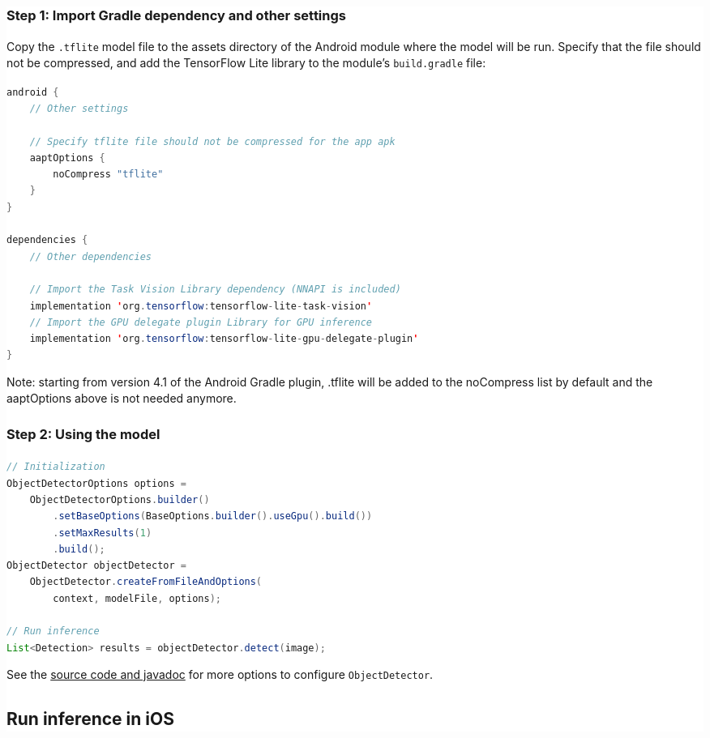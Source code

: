 ### Step 1: Import Gradle dependency and other settings

Copy the `.tflite` model file to the assets directory of the Android module
where the model will be run. Specify that the file should not be compressed, and
add the TensorFlow Lite library to the module’s `build.gradle` file:

```java
android {
    // Other settings

    // Specify tflite file should not be compressed for the app apk
    aaptOptions {
        noCompress "tflite"
    }
}

dependencies {
    // Other dependencies

    // Import the Task Vision Library dependency (NNAPI is included)
    implementation 'org.tensorflow:tensorflow-lite-task-vision'
    // Import the GPU delegate plugin Library for GPU inference
    implementation 'org.tensorflow:tensorflow-lite-gpu-delegate-plugin'
}
```

Note: starting from version 4.1 of the Android Gradle plugin, .tflite will be
added to the noCompress list by default and the aaptOptions above is not needed
anymore.

### Step 2: Using the model

```java
// Initialization
ObjectDetectorOptions options =
    ObjectDetectorOptions.builder()
        .setBaseOptions(BaseOptions.builder().useGpu().build())
        .setMaxResults(1)
        .build();
ObjectDetector objectDetector =
    ObjectDetector.createFromFileAndOptions(
        context, modelFile, options);

// Run inference
List<Detection> results = objectDetector.detect(image);
```

See the
[source code and javadoc](https://github.com/tensorflow/tflite-support/blob/master/tensorflow_lite_support/java/src/java/org/tensorflow/lite/task/vision/detector/ObjectDetector.java)
for more options to configure `ObjectDetector`.

## Run inference in iOS
